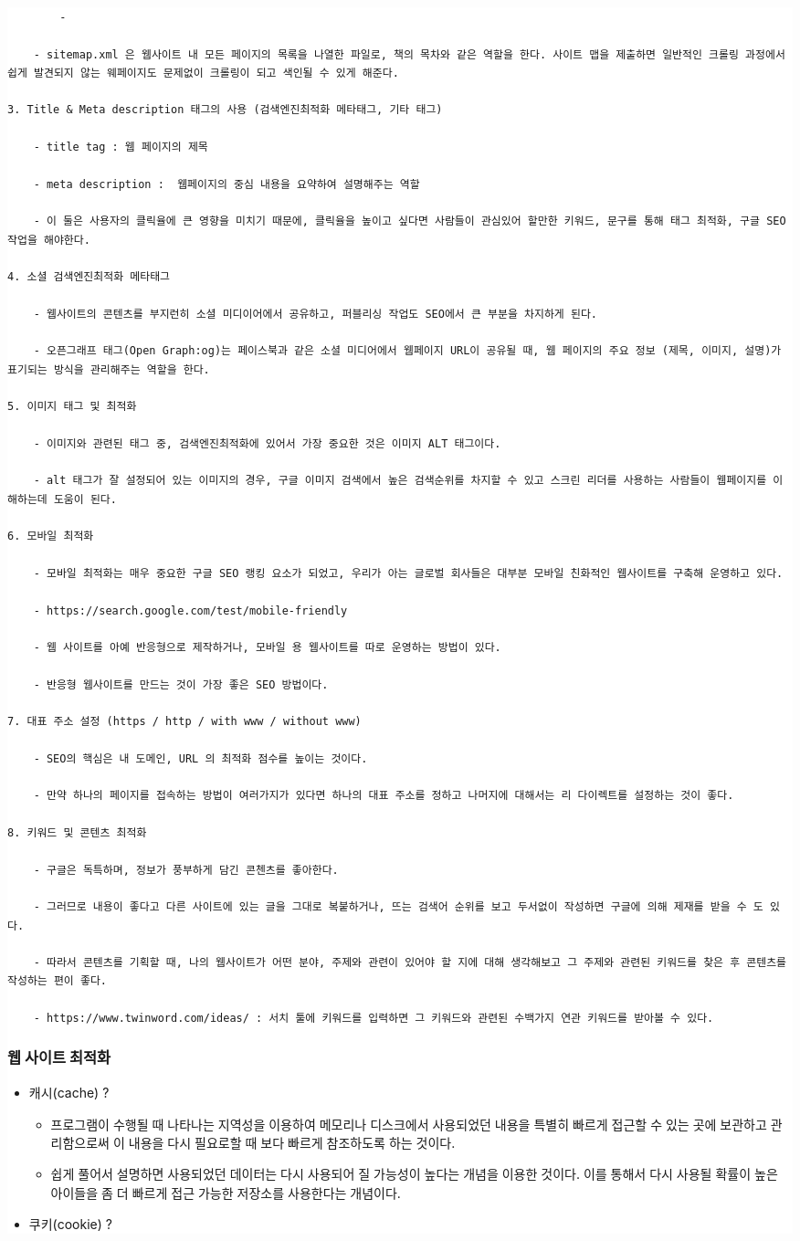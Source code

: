             - 
        
        - sitemap.xml 은 웹사이트 내 모든 페이지의 목록을 나열한 파일로, 책의 목차와 같은 역할을 한다. 사이트 맵을 제출하면 일반적인 크롤링 과정에서 쉽게 발견되지 않는 웨페이지도 문제없이 크롤링이 되고 색인될 수 있게 해준다.
        
    3. Title & Meta description 태그의 사용 (검색엔진최적화 메타태그, 기타 태그)
    
        - title tag : 웹 페이지의 제목
        
        - meta description :  웹페이지의 중심 내용을 요약하여 설명해주는 역할
        
        - 이 둘은 사용자의 클릭율에 큰 영향을 미치기 때문에, 클릭율을 높이고 싶다면 사람들이 관심있어 할만한 키워드, 문구를 통해 태그 최적화, 구글 SEO 작업을 해야한다.
        
    4. 소셜 검색엔진최적화 메타태그 
    
        - 웹사이트의 콘텐츠를 부지런히 소셜 미디이어에서 공유하고, 퍼블리싱 작업도 SEO에서 큰 부분을 차지하게 된다.
        
        - 오픈그래프 태그(Open Graph:og)는 페이스북과 같은 소셜 미디어에서 웹페이지 URL이 공유될 때, 웹 페이지의 주요 정보 (제목, 이미지, 설명)가 표기되는 방식을 관리해주는 역할을 한다.
        
    5. 이미지 태그 및 최적화
    
        - 이미지와 관련된 태그 중, 검색엔진최적화에 있어서 가장 중요한 것은 이미지 ALT 태그이다.
        
        - alt 태그가 잘 설정되어 있는 이미지의 경우, 구글 이미지 검색에서 높은 검색순위를 차지할 수 있고 스크린 리더를 사용하는 사람들이 웹페이지를 이해하는데 도움이 된다.
        
    6. 모바일 최적화
    
        - 모바일 최적화는 매우 중요한 구글 SEO 랭킹 요소가 되었고, 우리가 아는 글로벌 회사들은 대부분 모바일 친화적인 웹사이트를 구축해 운영하고 있다.
        
        - https://search.google.com/test/mobile-friendly
        
        - 웹 사이트를 아예 반응형으로 제작하거나, 모바일 용 웹사이트를 따로 운영하는 방법이 있다.
        
        - 반응형 웹사이트를 만드는 것이 가장 좋은 SEO 방법이다.
        
    7. 대표 주소 설정 (https / http / with www / without www)
    
        - SEO의 핵심은 내 도메인, URL 의 최적화 점수를 높이는 것이다.
        
        - 만약 하나의 페이지를 접속하는 방법이 여러가지가 있다면 하나의 대표 주소를 정하고 나머지에 대해서는 리 다이렉트를 설정하는 것이 좋다.
        
    8. 키워드 및 콘텐츠 최적화
    
        - 구글은 독특하며, 정보가 풍부하게 담긴 콘첸츠를 좋아한다.
        
        - 그러므로 내용이 좋다고 다른 사이트에 있는 글을 그대로 복붙하거나, 뜨는 검색어 순위를 보고 두서없이 작성하면 구글에 의해 제재를 받을 수 도 있다.
        
        - 따라서 콘텐츠를 기획할 때, 나의 웹사이트가 어떤 분야, 주제와 관련이 있어야 할 지에 대해 생각해보고 그 주제와 관련된 키워드를 찾은 후 콘텐츠를 작성하는 편이 좋다.
        
        - https://www.twinword.com/ideas/ : 서치 툴에 키워드를 입력하면 그 키워드와 관련된 수백가지 연관 키워드를 받아볼 수 있다.
 

### 웹 사이트 최적화 

* 캐시(cache) ? 

    - 프로그램이 수행될 때 나타나는 지역성을 이용하여 메모리나 디스크에서 사용되었던 내용을 특별히 빠르게 접근할 수 있는 곳에 보관하고 관리함으로써 이 내용을 다시 필요로할 때 보다 빠르게 참조하도록 하는 것이다.
      
    - 쉽게 풀어서 설명하면 사용되었던 데이터는 다시 사용되어 질 가능성이 높다는 개념을 이용한 것이다. 이를 통해서 다시 사용될 확률이 높은 아이들을 좀 더 빠르게 접근 가능한 저장소를 사용한다는 개념이다.
     
* 쿠키(cookie) ?
